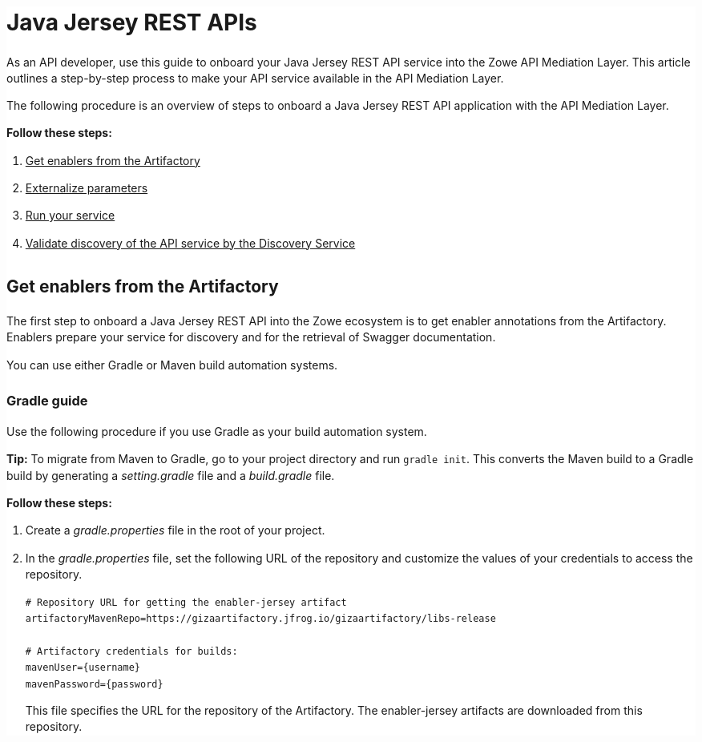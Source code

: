 
# Java Jersey REST APIs

As an API developer, use this guide to onboard your Java Jersey REST API service into the Zowe API Mediation Layer. This article outlines a step-by-step process to make your API service available in the API Mediation Layer.

The following procedure is an overview of steps to onboard a Java Jersey REST API application with the API Mediation Layer. 

**Follow these steps:**

1. [Get enablers from the Artifactory](#get-enablers-from-the-artifactory)

2. [Externalize parameters](#externalize-parameters)

3. [Run your service](#run-your-service)

4. [Validate discovery of the API service by the Discovery Service](#validate-discovery-of-the-api-service-by-the-discovery-service)

## Get enablers from the Artifactory

The first step to onboard a Java Jersey REST API into the Zowe ecosystem is to get enabler annotations from the Artifactory. Enablers prepare your service for discovery and for the retrieval of Swagger documentation.

You can use either Gradle or Maven build automation systems. 

### Gradle guide
Use the following procedure if you use Gradle as your build automation system.

**Tip:** To migrate from Maven to Gradle, go to your project directory and run `gradle init`. This converts the Maven build to a Gradle build by generating a _setting.gradle_ file and a _build.gradle_ file.
         
**Follow these steps:**

1.  Create a _gradle.properties_ file in the root of your project.
 
2.  In the _gradle.properties_ file, set the following URL of the repository and customize the values of your credentials to access the repository.

    ```
    # Repository URL for getting the enabler-jersey artifact
    artifactoryMavenRepo=https://gizaartifactory.jfrog.io/gizaartifactory/libs-release
   
    # Artifactory credentials for builds:
    mavenUser={username}
    mavenPassword={password}
    ```

    This file specifies the URL for the repository of the Artifactory. The enabler-jersey artifacts are downloaded from this repository.
